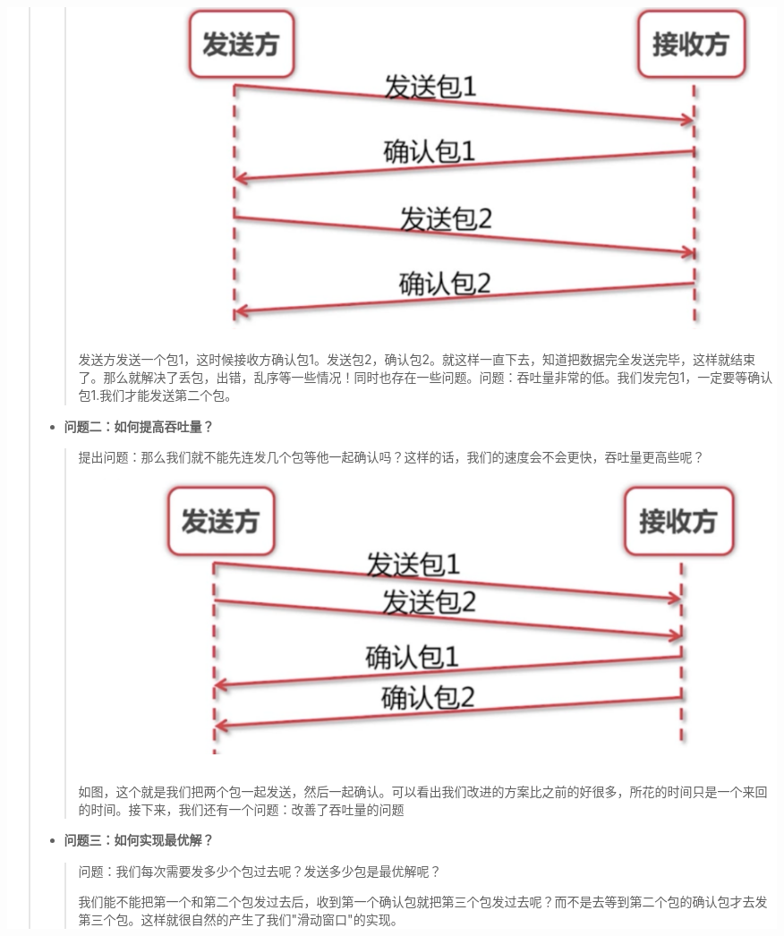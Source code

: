 > > ![问题1](./pic/tcp滑动窗口问题1.png)
> >
> > 发送方发送一个包1，这时候接收方确认包1。发送包2，确认包2。就这样一直下去，知道把数据完全发送完毕，这样就结束了。那么就解决了丢包，出错，乱序等一些情况！同时也存在一些问题。问题：吞吐量非常的低。我们发完包1，一定要等确认包1.我们才能发送第二个包。
>
> - **问题二：如何提高吞吐量？**
>
> > 提出问题：那么我们就不能先连发几个包等他一起确认吗？这样的话，我们的速度会不会更快，吞吐量更高些呢？
> >
> > ![改进方案](./pic/tcp滑动窗口问题2.png)
> >
> > 如图，这个就是我们把两个包一起发送，然后一起确认。可以看出我们改进的方案比之前的好很多，所花的时间只是一个来回的时间。接下来，我们还有一个问题：改善了吞吐量的问题
>
> - **问题三：如何实现最优解？**
>
> > 问题：我们每次需要发多少个包过去呢？发送多少包是最优解呢？
> >
> > 我们能不能把第一个和第二个包发过去后，收到第一个确认包就把第三个包发过去呢？而不是去等到第二个包的确认包才去发第三个包。这样就很自然的产生了我们"滑动窗口"的实现。
> >